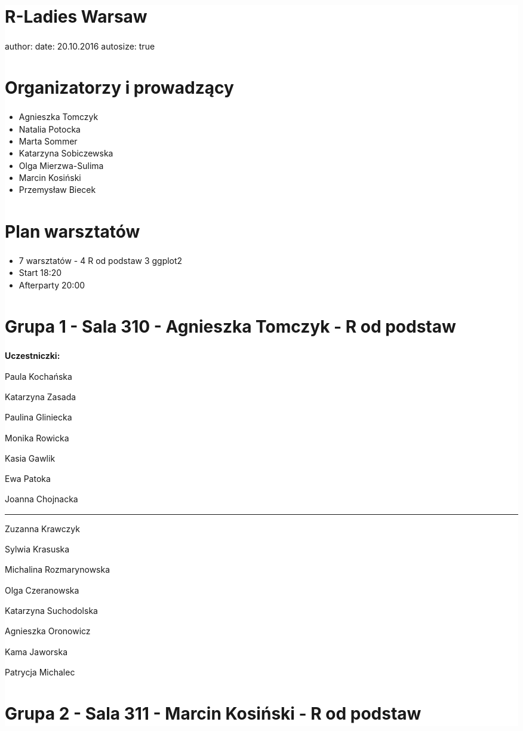 R-Ladies Warsaw
========================================================
author: 
date: 20.10.2016
autosize: true

Organizatorzy i prowadzący
========================================================
* Agnieszka Tomczyk
* Natalia Potocka
* Marta Sommer
* Katarzyna Sobiczewska
* Olga Mierzwa-Sulima
* Marcin Kosiński
* Przemysław Biecek

Plan warsztatów
========================================================
* 7 warsztatów - 4 R od podstaw 3 ggplot2
* Start 18:20
* Afterparty 20:00

Grupa 1 - Sala 310 - Agnieszka Tomczyk - R od podstaw
========================================================

**Uczestniczki:**

Paula	Kochańska

Katarzyna	Zasada

Paulina	Gliniecka

Monika	Rowicka

Kasia	Gawlik

Ewa	Patoka

Joanna	Chojnacka

***

Zuzanna	Krawczyk

Sylwia	Krasuska

Michalina	Rozmarynowska

Olga	Czeranowska

Katarzyna	Suchodolska

Agnieszka	Oronowicz

Kama	Jaworska

Patrycja	Michalec


Grupa 2 - Sala 311 - Marcin Kosiński - R od podstaw
========================================================
